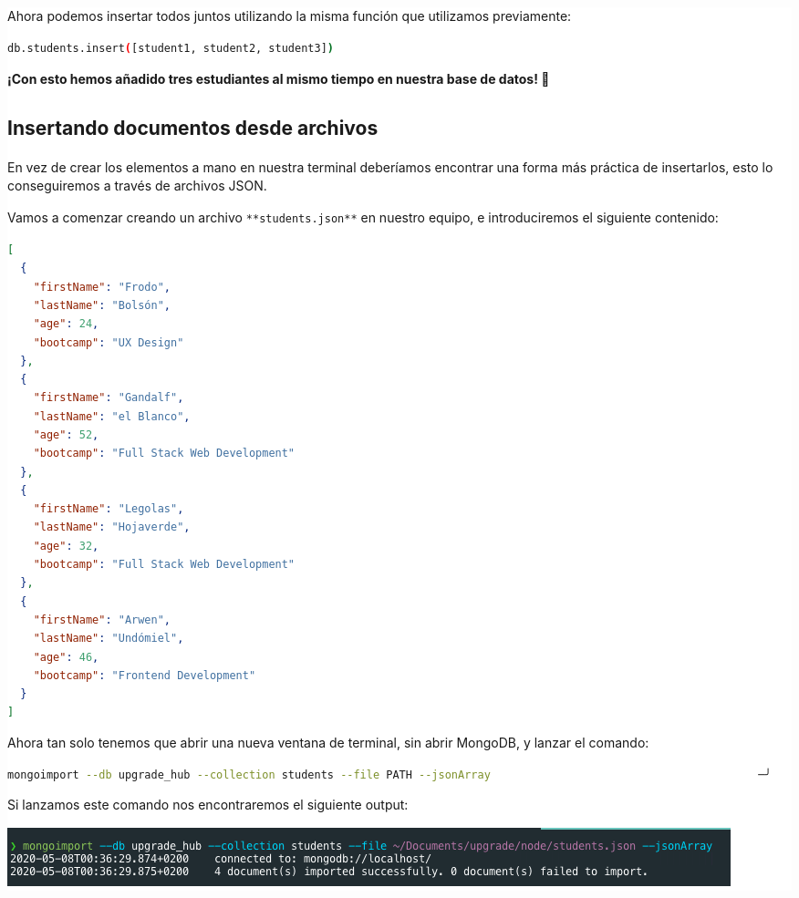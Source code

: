 Ahora podemos insertar todos juntos utilizando la misma función que utilizamos previamente:

```bash
db.students.insert([student1, student2, student3])
```

**¡Con esto hemos añadido tres estudiantes al mismo tiempo en nuestra base de datos! 🎉**

## Insertando documentos desde archivos

En vez de crear los elementos a mano en nuestra terminal deberíamos encontrar una forma más práctica de insertarlos, esto lo conseguiremos a través de archivos JSON.

Vamos a comenzar creando un archivo `**students.json**` en nuestro equipo, e introduciremos el siguiente contenido:

```json
[
  {
    "firstName": "Frodo",
    "lastName": "Bolsón",
    "age": 24,
    "bootcamp": "UX Design"
  },
  {
    "firstName": "Gandalf",
    "lastName": "el Blanco",
    "age": 52,
    "bootcamp": "Full Stack Web Development"
  },
  {
    "firstName": "Legolas",
    "lastName": "Hojaverde",
    "age": 32,
    "bootcamp": "Full Stack Web Development"
  },
  {
    "firstName": "Arwen",
    "lastName": "Undómiel",
    "age": 46,
    "bootcamp": "Frontend Development"
  }
]
```

Ahora tan solo tenemos que abrir una nueva ventana de terminal, sin abrir MongoDB, y lanzar el comando:

```bash
mongoimport --db upgrade_hub --collection students --file PATH --jsonArray                                         ─╯
```

Si lanzamos este comando nos encontraremos el siguiente output:

![./assets/01/Captura_de_pantalla_2020-05-08_a_las_0.37.19.png](./assets/01/Captura_de_pantalla_2020-05-08_a_las_0.37.19.png)
